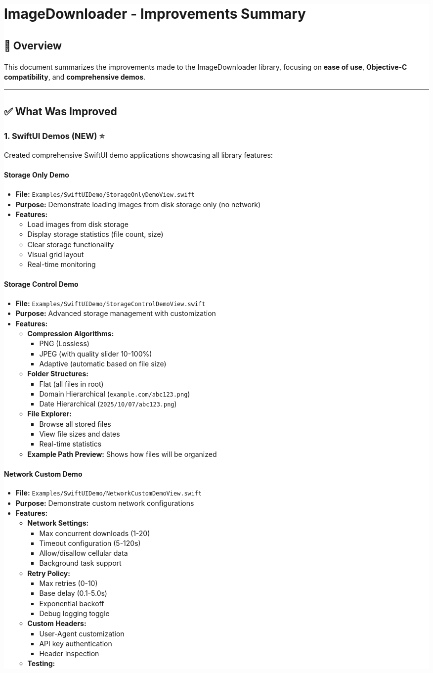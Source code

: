 # ImageDownloader - Improvements Summary

## 🎯 Overview

This document summarizes the improvements made to the ImageDownloader library, focusing on **ease of use**, **Objective-C compatibility**, and **comprehensive demos**.

---

## ✅ What Was Improved

### 1. SwiftUI Demos (NEW) ⭐

Created comprehensive SwiftUI demo applications showcasing all library features:

#### **Storage Only Demo**
- **File:** `Examples/SwiftUIDemo/StorageOnlyDemoView.swift`
- **Purpose:** Demonstrate loading images from disk storage only (no network)
- **Features:**
  - Load images from disk storage
  - Display storage statistics (file count, size)
  - Clear storage functionality
  - Visual grid layout
  - Real-time monitoring

#### **Storage Control Demo**
- **File:** `Examples/SwiftUIDemo/StorageControlDemoView.swift`
- **Purpose:** Advanced storage management with customization
- **Features:**
  - **Compression Algorithms:**
    - PNG (Lossless)
    - JPEG (with quality slider 10-100%)
    - Adaptive (automatic based on file size)
  - **Folder Structures:**
    - Flat (all files in root)
    - Domain Hierarchical (`example.com/abc123.png`)
    - Date Hierarchical (`2025/10/07/abc123.png`)
  - **File Explorer:**
    - Browse all stored files
    - View file sizes and dates
    - Real-time statistics
  - **Example Path Preview:** Shows how files will be organized

#### **Network Custom Demo**
- **File:** `Examples/SwiftUIDemo/NetworkCustomDemoView.swift`
- **Purpose:** Demonstrate custom network configurations
- **Features:**
  - **Network Settings:**
    - Max concurrent downloads (1-20)
    - Timeout configuration (5-120s)
    - Allow/disallow cellular data
    - Background task support
  - **Retry Policy:**
    - Max retries (0-10)
    - Base delay (0.1-5.0s)
    - Exponential backoff
    - Debug logging toggle
  - **Custom Headers:**
    - User-Agent customization
    - API key authentication
    - Header inspection
  - **Testing:**